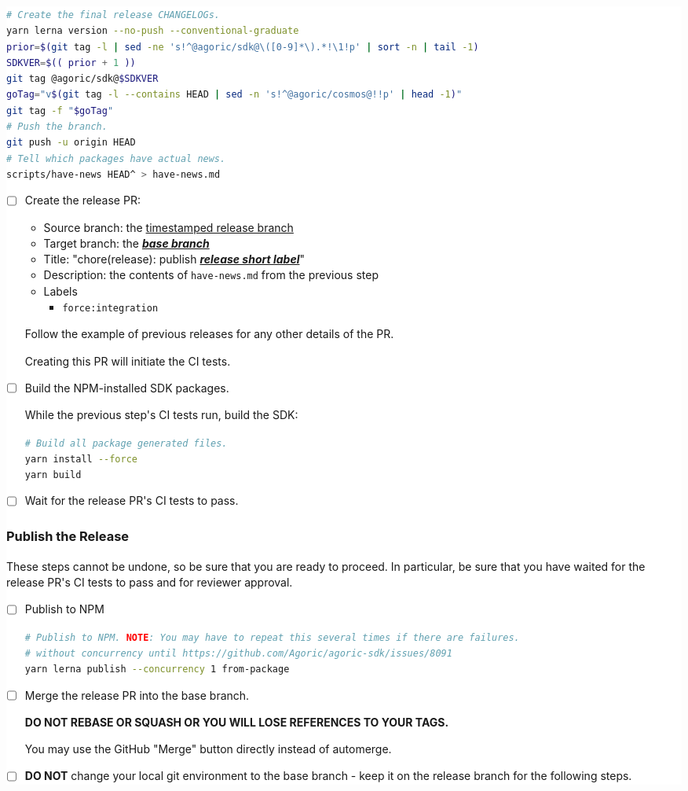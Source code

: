   ```sh
  # Create the final release CHANGELOGs.
  yarn lerna version --no-push --conventional-graduate
  prior=$(git tag -l | sed -ne 's!^@agoric/sdk@\([0-9]*\).*!\1!p' | sort -n | tail -1)
  SDKVER=$(( prior + 1 ))
  git tag @agoric/sdk@$SDKVER
  goTag="v$(git tag -l --contains HEAD | sed -n 's!^@agoric/cosmos@!!p' | head -1)"
  git tag -f "$goTag"
  # Push the branch.
  git push -u origin HEAD
  # Tell which packages have actual news.
  scripts/have-news HEAD^ > have-news.md
  ```

- [ ] Create the release PR:
  - Source branch: the [timestamped release branch](#user-content-release-branch)
  - Target branch: the [_**base branch**_](#assign-release-parameters)
  - Title: "chore(release): publish [_**release short label**_](#assign-release-parameters)"
  - Description: the contents of `have-news.md` from the previous step
  - Labels
    - `force:integration`

  Follow the example of previous releases for any other details of the PR.

  Creating this PR will initiate the CI tests.

- [ ] Build the NPM-installed SDK packages.

  While the previous step's CI tests run, build the SDK:
  ```sh
  # Build all package generated files.
  yarn install --force
  yarn build
  ```

- [ ] Wait for the release PR's CI tests to pass.

### Publish the Release

These steps cannot be undone, so be sure that you are ready to proceed.
In particular, be sure that you have waited for the release PR's CI tests
to pass and for reviewer approval.

- [ ] Publish to NPM
  ```sh
  # Publish to NPM. NOTE: You may have to repeat this several times if there are failures.
  # without concurrency until https://github.com/Agoric/agoric-sdk/issues/8091
  yarn lerna publish --concurrency 1 from-package
  ```

- [ ] Merge the release PR into the base branch.

  **DO NOT REBASE OR SQUASH OR YOU WILL LOSE REFERENCES TO YOUR TAGS.**

  You may use the GitHub "Merge" button directly instead of automerge.

- [ ] **DO NOT** change your local git environment to the base branch - keep
  it on the release branch for the following steps.
